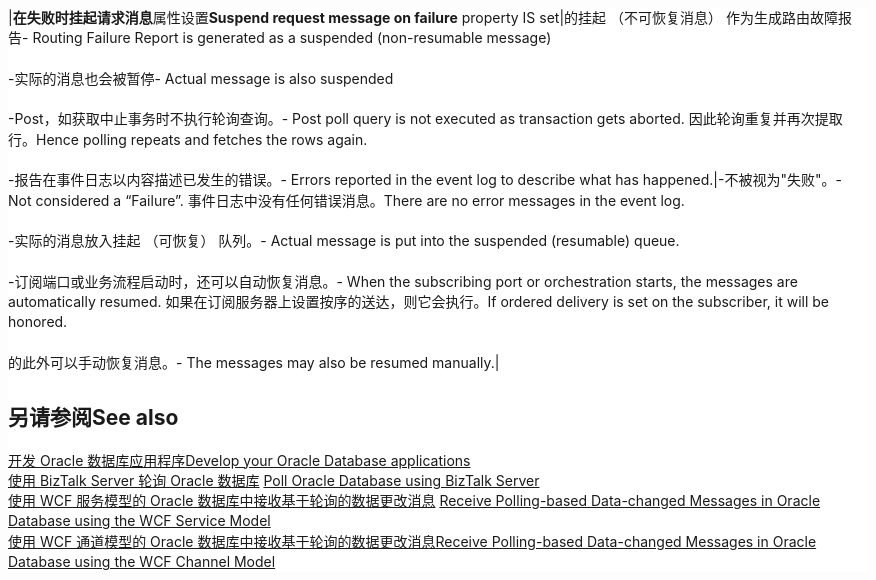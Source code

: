 |<span data-ttu-id="7e7ed-230">**在失败时挂起请求消息**属性设置</span><span class="sxs-lookup"><span data-stu-id="7e7ed-230">**Suspend request message on failure** property IS set</span></span>|<span data-ttu-id="7e7ed-231">的挂起 （不可恢复消息） 作为生成路由故障报告</span><span class="sxs-lookup"><span data-stu-id="7e7ed-231">- Routing Failure Report is generated as a suspended (non-resumable message)</span></span><br /><br /> <span data-ttu-id="7e7ed-232">-实际的消息也会被暂停</span><span class="sxs-lookup"><span data-stu-id="7e7ed-232">- Actual message is also suspended</span></span><br /><br /> <span data-ttu-id="7e7ed-233">-Post，如获取中止事务时不执行轮询查询。</span><span class="sxs-lookup"><span data-stu-id="7e7ed-233">- Post poll query is not executed as transaction gets aborted.</span></span> <span data-ttu-id="7e7ed-234">因此轮询重复并再次提取行。</span><span class="sxs-lookup"><span data-stu-id="7e7ed-234">Hence polling repeats and fetches the rows again.</span></span><br /><br /> <span data-ttu-id="7e7ed-235">-报告在事件日志以内容描述已发生的错误。</span><span class="sxs-lookup"><span data-stu-id="7e7ed-235">- Errors reported in the event log to describe what has happened.</span></span>|<span data-ttu-id="7e7ed-236">-不被视为"失败"。</span><span class="sxs-lookup"><span data-stu-id="7e7ed-236">- Not considered a “Failure”.</span></span> <span data-ttu-id="7e7ed-237">事件日志中没有任何错误消息。</span><span class="sxs-lookup"><span data-stu-id="7e7ed-237">There are no error messages in the event log.</span></span><br /><br /> <span data-ttu-id="7e7ed-238">-实际的消息放入挂起 （可恢复） 队列。</span><span class="sxs-lookup"><span data-stu-id="7e7ed-238">- Actual message is put into the suspended (resumable) queue.</span></span><br /><br /> <span data-ttu-id="7e7ed-239">-订阅端口或业务流程启动时，还可以自动恢复消息。</span><span class="sxs-lookup"><span data-stu-id="7e7ed-239">- When the subscribing port or orchestration starts, the messages are automatically resumed.</span></span> <span data-ttu-id="7e7ed-240">如果在订阅服务器上设置按序的送达，则它会执行。</span><span class="sxs-lookup"><span data-stu-id="7e7ed-240">If ordered delivery is set on the subscriber, it will be honored.</span></span><br /><br /> <span data-ttu-id="7e7ed-241">的此外可以手动恢复消息。</span><span class="sxs-lookup"><span data-stu-id="7e7ed-241">- The messages may also be resumed manually.</span></span>|  

## <a name="see-also"></a><span data-ttu-id="7e7ed-242">另请参阅</span><span class="sxs-lookup"><span data-stu-id="7e7ed-242">See also</span></span>  
[<span data-ttu-id="7e7ed-243">开发 Oracle 数据库应用程序</span><span class="sxs-lookup"><span data-stu-id="7e7ed-243">Develop your Oracle Database applications</span></span>](../../adapters-and-accelerators/adapter-oracle-database/develop-your-oracle-database-applications.md)  
 <span data-ttu-id="7e7ed-244">[使用 BizTalk Server 轮询 Oracle 数据库](../../adapters-and-accelerators/adapter-oracle-database/poll-oracle-database-using-biztalk-server.md) </span><span class="sxs-lookup"><span data-stu-id="7e7ed-244">[Poll Oracle Database using BizTalk Server](../../adapters-and-accelerators/adapter-oracle-database/poll-oracle-database-using-biztalk-server.md) </span></span>  
 <span data-ttu-id="7e7ed-245">[使用 WCF 服务模型的 Oracle 数据库中接收基于轮询的数据更改消息](../../adapters-and-accelerators/adapter-oracle-database/receive-polling-based-data-changed-messages-in-oracle-db-using-a-wcf-service.md) </span><span class="sxs-lookup"><span data-stu-id="7e7ed-245">[Receive Polling-based Data-changed Messages in Oracle Database using the WCF Service Model](../../adapters-and-accelerators/adapter-oracle-database/receive-polling-based-data-changed-messages-in-oracle-db-using-a-wcf-service.md) </span></span>  
 [<span data-ttu-id="7e7ed-246">使用 WCF 通道模型的 Oracle 数据库中接收基于轮询的数据更改消息</span><span class="sxs-lookup"><span data-stu-id="7e7ed-246">Receive Polling-based Data-changed Messages in Oracle Database using the WCF Channel Model</span></span>](../../adapters-and-accelerators/adapter-oracle-database/receive-polling-based-data-changed-messages-in-oracle-db-using-a-wcf-channel.md)